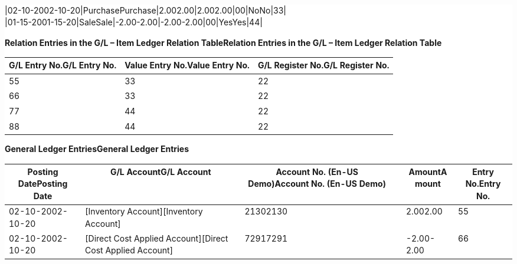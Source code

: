 |<span data-ttu-id="1b99f-245">02-10-20</span><span class="sxs-lookup"><span data-stu-id="1b99f-245">02-10-20</span></span>|<span data-ttu-id="1b99f-246">Purchase</span><span class="sxs-lookup"><span data-stu-id="1b99f-246">Purchase</span></span>|<span data-ttu-id="1b99f-247">2.00</span><span class="sxs-lookup"><span data-stu-id="1b99f-247">2.00</span></span>|<span data-ttu-id="1b99f-248">2.00</span><span class="sxs-lookup"><span data-stu-id="1b99f-248">2.00</span></span>|<span data-ttu-id="1b99f-249">0</span><span class="sxs-lookup"><span data-stu-id="1b99f-249">0</span></span>|<span data-ttu-id="1b99f-250">No</span><span class="sxs-lookup"><span data-stu-id="1b99f-250">No</span></span>|<span data-ttu-id="1b99f-251">3</span><span class="sxs-lookup"><span data-stu-id="1b99f-251">3</span></span>|  
|<span data-ttu-id="1b99f-252">01-15-20</span><span class="sxs-lookup"><span data-stu-id="1b99f-252">01-15-20</span></span>|<span data-ttu-id="1b99f-253">Sale</span><span class="sxs-lookup"><span data-stu-id="1b99f-253">Sale</span></span>|<span data-ttu-id="1b99f-254">-2.00</span><span class="sxs-lookup"><span data-stu-id="1b99f-254">-2.00</span></span>|<span data-ttu-id="1b99f-255">-2.00</span><span class="sxs-lookup"><span data-stu-id="1b99f-255">-2.00</span></span>|<span data-ttu-id="1b99f-256">0</span><span class="sxs-lookup"><span data-stu-id="1b99f-256">0</span></span>|<span data-ttu-id="1b99f-257">Yes</span><span class="sxs-lookup"><span data-stu-id="1b99f-257">Yes</span></span>|<span data-ttu-id="1b99f-258">4</span><span class="sxs-lookup"><span data-stu-id="1b99f-258">4</span></span>|  

**<span data-ttu-id="1b99f-259">Relation Entries in the G/L – Item Ledger Relation Table</span><span class="sxs-lookup"><span data-stu-id="1b99f-259">Relation Entries in the G/L – Item Ledger Relation Table</span></span>**  

|<span data-ttu-id="1b99f-260">G/L Entry No.</span><span class="sxs-lookup"><span data-stu-id="1b99f-260">G/L Entry No.</span></span>|<span data-ttu-id="1b99f-261">Value Entry No.</span><span class="sxs-lookup"><span data-stu-id="1b99f-261">Value Entry No.</span></span>|<span data-ttu-id="1b99f-262">G/L Register No.</span><span class="sxs-lookup"><span data-stu-id="1b99f-262">G/L Register No.</span></span>|  
|--------------------|---------------------|-----------------------|  
|<span data-ttu-id="1b99f-263">5</span><span class="sxs-lookup"><span data-stu-id="1b99f-263">5</span></span>|<span data-ttu-id="1b99f-264">3</span><span class="sxs-lookup"><span data-stu-id="1b99f-264">3</span></span>|<span data-ttu-id="1b99f-265">2</span><span class="sxs-lookup"><span data-stu-id="1b99f-265">2</span></span>|  
|<span data-ttu-id="1b99f-266">6</span><span class="sxs-lookup"><span data-stu-id="1b99f-266">6</span></span>|<span data-ttu-id="1b99f-267">3</span><span class="sxs-lookup"><span data-stu-id="1b99f-267">3</span></span>|<span data-ttu-id="1b99f-268">2</span><span class="sxs-lookup"><span data-stu-id="1b99f-268">2</span></span>|  
|<span data-ttu-id="1b99f-269">7</span><span class="sxs-lookup"><span data-stu-id="1b99f-269">7</span></span>|<span data-ttu-id="1b99f-270">4</span><span class="sxs-lookup"><span data-stu-id="1b99f-270">4</span></span>|<span data-ttu-id="1b99f-271">2</span><span class="sxs-lookup"><span data-stu-id="1b99f-271">2</span></span>|  
|<span data-ttu-id="1b99f-272">8</span><span class="sxs-lookup"><span data-stu-id="1b99f-272">8</span></span>|<span data-ttu-id="1b99f-273">4</span><span class="sxs-lookup"><span data-stu-id="1b99f-273">4</span></span>|<span data-ttu-id="1b99f-274">2</span><span class="sxs-lookup"><span data-stu-id="1b99f-274">2</span></span>|  

**<span data-ttu-id="1b99f-275">General Ledger Entries</span><span class="sxs-lookup"><span data-stu-id="1b99f-275">General Ledger Entries</span></span>**  

|<span data-ttu-id="1b99f-276">Posting Date</span><span class="sxs-lookup"><span data-stu-id="1b99f-276">Posting Date</span></span>|<span data-ttu-id="1b99f-277">G/L Account</span><span class="sxs-lookup"><span data-stu-id="1b99f-277">G/L Account</span></span>|<span data-ttu-id="1b99f-278">Account No. (En-US Demo)</span><span class="sxs-lookup"><span data-stu-id="1b99f-278">Account No. (En-US Demo)</span></span>||<span data-ttu-id="1b99f-279">Amount</span><span class="sxs-lookup"><span data-stu-id="1b99f-279">Amount</span></span>|<span data-ttu-id="1b99f-280">Entry No.</span><span class="sxs-lookup"><span data-stu-id="1b99f-280">Entry No.</span></span>|  
|------------------|------------------|---------------------------------|-|------------|---------------|  
|<span data-ttu-id="1b99f-281">02-10-20</span><span class="sxs-lookup"><span data-stu-id="1b99f-281">02-10-20</span></span>|<span data-ttu-id="1b99f-282">[Inventory Account]</span><span class="sxs-lookup"><span data-stu-id="1b99f-282">[Inventory Account]</span></span>|<span data-ttu-id="1b99f-283">2130</span><span class="sxs-lookup"><span data-stu-id="1b99f-283">2130</span></span>||<span data-ttu-id="1b99f-284">2.00</span><span class="sxs-lookup"><span data-stu-id="1b99f-284">2.00</span></span>|<span data-ttu-id="1b99f-285">5</span><span class="sxs-lookup"><span data-stu-id="1b99f-285">5</span></span>|  
|<span data-ttu-id="1b99f-286">02-10-20</span><span class="sxs-lookup"><span data-stu-id="1b99f-286">02-10-20</span></span>|<span data-ttu-id="1b99f-287">[Direct Cost Applied Account]</span><span class="sxs-lookup"><span data-stu-id="1b99f-287">[Direct Cost Applied Account]</span></span>|<span data-ttu-id="1b99f-288">7291</span><span class="sxs-lookup"><span data-stu-id="1b99f-288">7291</span></span>||<span data-ttu-id="1b99f-289">-2.00</span><span class="sxs-lookup"><span data-stu-id="1b99f-289">-2.00</span></span>|<span data-ttu-id="1b99f-290">6</span><span class="sxs-lookup"><span data-stu-id="1b99f-290">6</span></span>|  